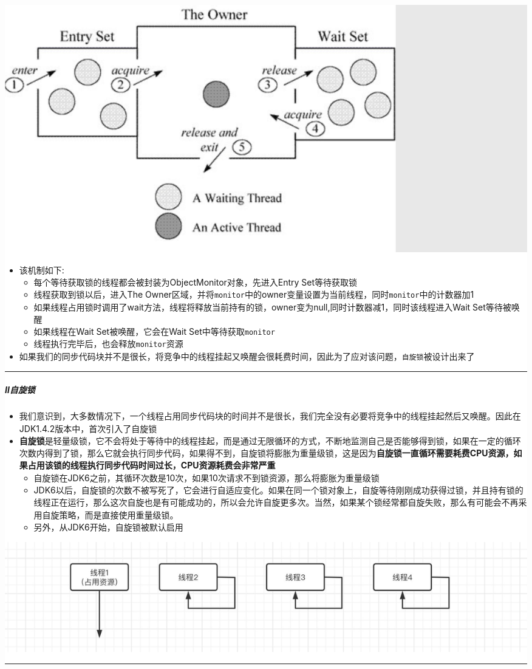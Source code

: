 ![线程获取锁图例](../文件/图片/JUC图片/线程获取锁图例.png)

+ 该机制如下:
  + 每个等待获取锁的线程都会被封装为ObjectMonitor对象，先进入Entry Set等待获取锁
  + 线程获取到锁以后，进入The Owner区域，并将`monitor`中的owner变量设置为当前线程，同时`monitor`中的计数器加1
  + 如果线程占用锁时调用了wait方法，线程将释放当前持有的锁，owner变为null,同时计数器减1，同时该线程进入Wait Set等待被唤醒
  + 如果线程在Wait Set被唤醒，它会在Wait Set中等待获取`monitor`
  + 线程执行完毕后，也会释放`monitor`资源
+ 如果我们的同步代码块并不是很长，将竞争中的线程挂起又唤醒会很耗费时间，因此为了应对该问题，`自旋锁`被设计出来了

---

##### Ⅱ自旋锁

+ 我们意识到，大多数情况下，一个线程占用同步代码块的时间并不是很长，我们完全没有必要将竞争中的线程挂起然后又唤醒。因此在JDK1.4.2版本中，首次引入了自旋锁
+ **自旋锁**是轻量级锁，它不会将处于等待中的线程挂起，而是通过无限循环的方式，不断地监测自己是否能够得到锁，如果在一定的循环次数内得到了锁，那么它就会执行同步代码，如果得不到，自旋锁将膨胀为重量级锁，这是因为**自旋锁一直循环需要耗费CPU资源，如果占用该锁的线程执行同步代码时间过长，CPU资源耗费会非常严重**
  + 自旋锁在JDK6之前，其循环次数是10次，如果10次请求不到锁资源，那么将膨胀为重量级锁
  + JDK6以后，自旋锁的次数不被写死了，它会进行自适应变化。如果在同一个锁对象上，自旋等待刚刚成功获得过锁，并且持有锁的线程正在运行，那么这次自旋也是有可能成功的，所以会允许自旋更多次。当然，如果某个锁经常都自旋失败，那么有可能会不再采用自旋策略，而是直接使用重量级锁。
  + 另外，从JDK6开始，自旋锁被默认启用

![自旋锁图例](../文件/图片/JUC图片/自旋锁图例.png)

---